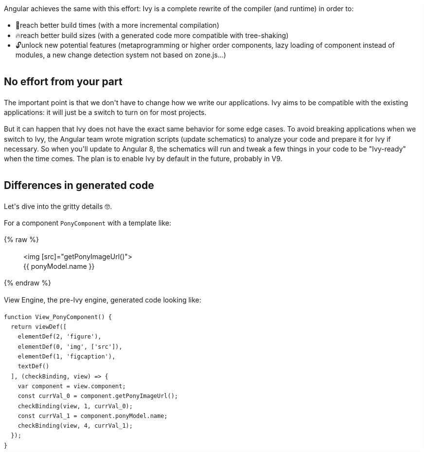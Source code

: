 Angular achieves the same with this effort:
Ivy is a complete rewrite of the compiler (and runtime) in order to:

- 🚀reach better build times (with a more incremental compilation)
- 🔥reach better build sizes (with a generated code more compatible with tree-shaking)
- 🔓unlock new potential features (metaprogramming or higher order components, lazy loading of component instead of modules, a new change detection system not based on zone.js...)


## No effort from your part

The important point is that we don't have to change how we write our applications.
Ivy aims to be compatible with the existing applications:
it will just be a switch to turn on for most projects.

But it can happen that Ivy does not have the exact same behavior for some edge cases.
To avoid breaking applications when we switch to Ivy,
the Angular team wrote migration scripts (update schematics) to analyze your code
and prepare it for Ivy if necessary.
So when you'll update to Angular 8,
the schematics will run and tweak a few things in your code to be "Ivy-ready"
when the time comes.
The plan is to enable Ivy by default in the future,
probably in V9.


## Differences in generated code

Let's dive into the gritty details 🤓.

For a component `PonyComponent` with a template like:

{% raw %}
    <figure>
      <img [src]="getPonyImageUrl()">
      <figcaption>{{ ponyModel.name }}</figcaption>
    </figure>
{% endraw %}

View Engine, the pre-Ivy engine, generated code looking like:

    function View_PonyComponent() {
      return viewDef([
        elementDef(2, 'figure'),
        elementDef(0, 'img', ['src']),
        elementDef(1, 'figcaption'),
        textDef()
      ], (checkBinding, view) => {
        var component = view.component;
        const currVal_0 = component.getPonyImageUrl();
        checkBinding(view, 1, currVal_0);
        const currVal_1 = component.ponyModel.name;
        checkBinding(view, 4, currVal_1);
      });
    }
